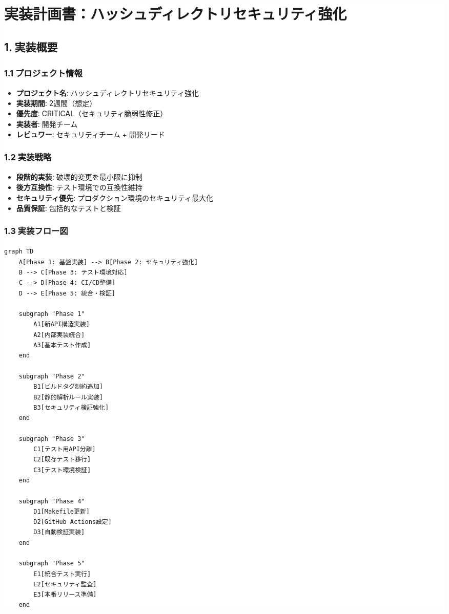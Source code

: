 # 実装計画書：ハッシュディレクトリセキュリティ強化

## 1. 実装概要

### 1.1 プロジェクト情報
- **プロジェクト名**: ハッシュディレクトリセキュリティ強化
- **実装期間**: 2週間（想定）
- **優先度**: CRITICAL（セキュリティ脆弱性修正）
- **実装者**: 開発チーム
- **レビュワー**: セキュリティチーム + 開発リード

### 1.2 実装戦略
- **段階的実装**: 破壊的変更を最小限に抑制
- **後方互換性**: テスト環境での互換性維持
- **セキュリティ優先**: プロダクション環境のセキュリティ最大化
- **品質保証**: 包括的なテストと検証

### 1.3 実装フロー図

```mermaid
graph TD
    A[Phase 1: 基盤実装] --> B[Phase 2: セキュリティ強化]
    B --> C[Phase 3: テスト環境対応]
    C --> D[Phase 4: CI/CD整備]
    D --> E[Phase 5: 統合・検証]

    subgraph "Phase 1"
        A1[新API構造実装]
        A2[内部実装統合]
        A3[基本テスト作成]
    end

    subgraph "Phase 2"
        B1[ビルドタグ制約追加]
        B2[静的解析ルール実装]
        B3[セキュリティ検証強化]
    end

    subgraph "Phase 3"
        C1[テスト用API分離]
        C2[既存テスト移行]
        C3[テスト環境検証]
    end

    subgraph "Phase 4"
        D1[Makefile更新]
        D2[GitHub Actions設定]
        D3[自動検証実装]
    end

    subgraph "Phase 5"
        E1[統合テスト実行]
        E2[セキュリティ監査]
        E3[本番リリース準備]
    end
```
